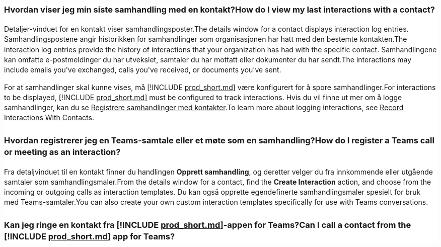 ### <a name="how-do-i-view-my-last-interactions-with-a-contact"></a><span data-ttu-id="3be8d-235">Hvordan viser jeg min siste samhandling med en kontakt?</span><span class="sxs-lookup"><span data-stu-id="3be8d-235">How do I view my last interactions with a contact?</span></span>

<span data-ttu-id="3be8d-236">Detaljer-vinduet for en kontakt viser samhandlingsposter.</span><span class="sxs-lookup"><span data-stu-id="3be8d-236">The details window for a contact displays interaction log entries.</span></span> <span data-ttu-id="3be8d-237">Samhandlingspostene angir historikken for samhandlinger som organisasjonen har hatt med den bestemte kontakten.</span><span class="sxs-lookup"><span data-stu-id="3be8d-237">The interaction log entries provide the history of interactions that your organization has had with the specific contact.</span></span> <span data-ttu-id="3be8d-238">Samhandlingene kan omfatte e-postmeldinger du har utvekslet, samtaler du har mottatt eller dokumenter du har sendt.</span><span class="sxs-lookup"><span data-stu-id="3be8d-238">The interactions may include emails you've exchanged, calls you've received, or documents you've sent.</span></span>

<span data-ttu-id="3be8d-239">For at samhandlinger skal kunne vises, må [!INCLUDE [prod_short.md](includes/prod_short.md)] være konfigurert for å spore samhandlinger.</span><span class="sxs-lookup"><span data-stu-id="3be8d-239">For interactions to be displayed, [!INCLUDE [prod_short.md](includes/prod_short.md)] must be configured to track interactions.</span></span> <span data-ttu-id="3be8d-240">Hvis du vil finne ut mer om å logge samhandlinger, kan du se [Registrere samhandlinger med kontakter](marketing-interactions.md).</span><span class="sxs-lookup"><span data-stu-id="3be8d-240">To learn more about logging interactions, see [Record Interactions With Contacts](marketing-interactions.md).</span></span>

### <a name="how-do-i-register-a-teams-call-or-meeting-as-an-interaction"></a><span data-ttu-id="3be8d-241">Hvordan registrerer jeg en Teams-samtale eller et møte som en samhandling?</span><span class="sxs-lookup"><span data-stu-id="3be8d-241">How do I register a Teams call or meeting as an interaction?</span></span>

<span data-ttu-id="3be8d-242">Fra detaljvinduet til en kontakt finner du handlingen **Opprett samhandling**, og deretter velger du fra innkommende eller utgående samtaler som samhandlingsmaler.</span><span class="sxs-lookup"><span data-stu-id="3be8d-242">From the details window for a contact, find the **Create Interaction** action, and choose from the incoming or outgoing calls as interaction templates.</span></span> <span data-ttu-id="3be8d-243">Du kan også opprette egendefinerte samhandlingsmaler spesielt for bruk med Teams-samtaler.</span><span class="sxs-lookup"><span data-stu-id="3be8d-243">You can also create your own custom interaction templates specifically for use with Teams conversations.</span></span>

### <a name="can-i-call-a-contact-from-the-prod_shortmd-app-for-teams"></a><span data-ttu-id="3be8d-244">Kan jeg ringe en kontakt fra [!INCLUDE [prod_short.md](includes/prod_short.md)]-appen for Teams?</span><span class="sxs-lookup"><span data-stu-id="3be8d-244">Can I call a contact from the [!INCLUDE [prod_short.md](includes/prod_short.md)] app for Teams?</span></span>
